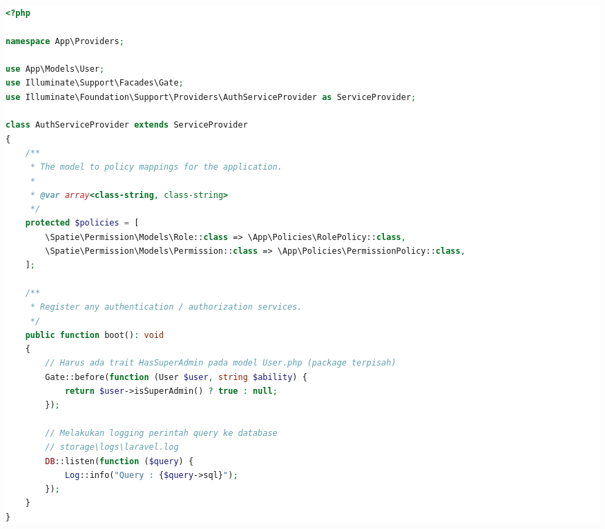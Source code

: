```php title="app\Providers\AuthServiceProvider.php"
<?php

namespace App\Providers;

use App\Models\User;
use Illuminate\Support\Facades\Gate;
use Illuminate\Foundation\Support\Providers\AuthServiceProvider as ServiceProvider;

class AuthServiceProvider extends ServiceProvider
{
    /**
     * The model to policy mappings for the application.
     *
     * @var array<class-string, class-string>
     */
    protected $policies = [
        \Spatie\Permission\Models\Role::class => \App\Policies\RolePolicy::class,
        \Spatie\Permission\Models\Permission::class => \App\Policies\PermissionPolicy::class,
    ];

    /**
     * Register any authentication / authorization services.
     */
    public function boot(): void
    {
	    // Harus ada trait HasSuperAdmin pada model User.php (package terpisah)
        Gate::before(function (User $user, string $ability) {
            return $user->isSuperAdmin() ? true : null;
        });
        
        // Melakukan logging perintah query ke database
        // storage\logs\laravel.log
        DB::listen(function ($query) {
            Log::info("Query : {$query->sql}");
        });
    }
}
```

